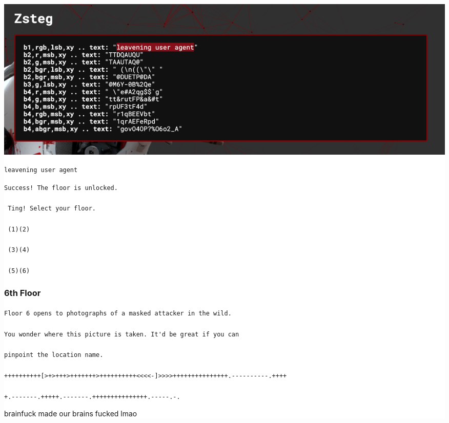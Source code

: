 ![image](https://github.com/4nndorphin/writeups/blob/main/img/Screenshot%202023-01-06%20at%2012.45.58.png)

```Answer
leavening user agent
```

```
Success! The floor is unlocked.

 Ting! Select your floor.

 (1)(2)

 (3)(4)

 (5)(6)
```

### 6th Floor

```
Floor 6 opens to photographs of a masked attacker in the wild.

You wonder where this picture is taken. It'd be great if you can

pinpoint the location name.

++++++++++[>+>+++>+++++++>++++++++++<<<<-]>>>>+++++++++++++++.----------.++++

+.-------.+++++.-------.+++++++++++++++.-----.-.
```

brainfuck made our brains fucked lmao
